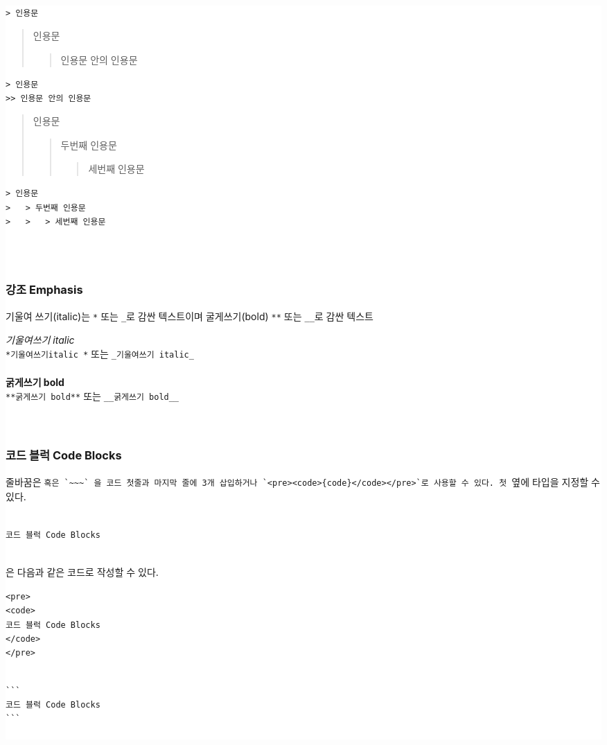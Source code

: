 ```
> 인용문
```

> 인용문 
>> 인용문 안의 인용문
```
> 인용문 
>> 인용문 안의 인용문
```
> 인용문
>   > 두번째 인용문
>   >   > 세번째 인용문

```
> 인용문
>   > 두번째 인용문
>   >   > 세번째 인용문
```
<br/><br/>
### 강조 Emphasis
기울여 쓰기(italic)는 `*` 또는 `_`로 감싼 텍스트이며 굴게쓰기(bold) `**` 또는 `__`로 감싼 텍스트  

*기울여쓰기 italic*  
`*기울여쓰기italic *` 또는 `_기울여쓰기 italic_`  
<br/>
**굵게쓰기 bold**  
`**굵게쓰기 bold**` 또는 `__굵게쓰기 bold__`
<br/><br/><br/>

### 코드 블럭 Code Blocks
줄바꿈은 ```혹은 `~~~` 을 코드 첫줄과 마지막 줄에 3개 삽입하거나 `<pre><code>{code}</code></pre>`로 사용할 수 있다. 첫 ```옆에 타입을 지정할 수 있다.  
<pre>
<code>
코드 블럭 Code Blocks
</code>
</pre>
은 다음과 같은 코드로 작성할 수 있다. 
```
<pre>
<code>
코드 블럭 Code Blocks
</code>
</pre>
```
<pre>
<code>
```
코드 블럭 Code Blocks
```
</code>
</pre>
